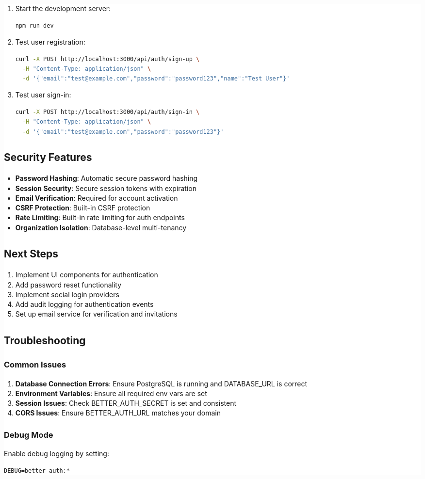 1. Start the development server:

   ```bash
   npm run dev
   ```

2. Test user registration:

   ```bash
   curl -X POST http://localhost:3000/api/auth/sign-up \
     -H "Content-Type: application/json" \
     -d '{"email":"test@example.com","password":"password123","name":"Test User"}'
   ```

3. Test user sign-in:
   ```bash
   curl -X POST http://localhost:3000/api/auth/sign-in \
     -H "Content-Type: application/json" \
     -d '{"email":"test@example.com","password":"password123"}'
   ```

## Security Features

- **Password Hashing**: Automatic secure password hashing
- **Session Security**: Secure session tokens with expiration
- **Email Verification**: Required for account activation
- **CSRF Protection**: Built-in CSRF protection
- **Rate Limiting**: Built-in rate limiting for auth endpoints
- **Organization Isolation**: Database-level multi-tenancy

## Next Steps

1. Implement UI components for authentication
2. Add password reset functionality
3. Implement social login providers
4. Add audit logging for authentication events
5. Set up email service for verification and invitations

## Troubleshooting

### Common Issues

1. **Database Connection Errors**: Ensure PostgreSQL is running and DATABASE_URL is correct
2. **Environment Variables**: Ensure all required env vars are set
3. **Session Issues**: Check BETTER_AUTH_SECRET is set and consistent
4. **CORS Issues**: Ensure BETTER_AUTH_URL matches your domain

### Debug Mode

Enable debug logging by setting:

```env
DEBUG=better-auth:*
```

